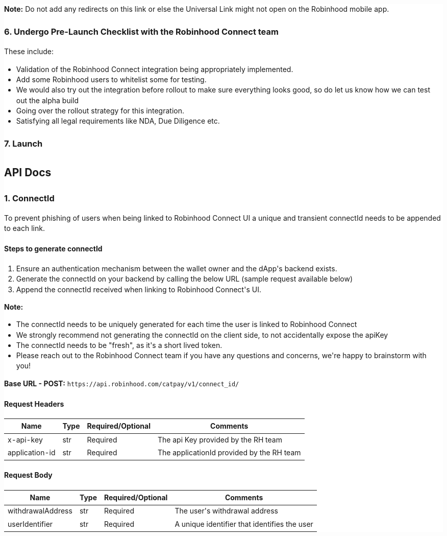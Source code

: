 **Note:** Do not add any redirects on this link or else the Universal Link might not open on the Robinhood mobile app.

### 6. Undergo Pre-Launch Checklist with the Robinhood Connect team

These include:

- Validation of the Robinhood Connect integration being appropriately implemented.
- Add some Robinhood users to whitelist some for testing.
- We would also try out the integration before rollout to make sure everything looks good, so do let us know how we can test out the alpha build
- Going over the rollout strategy for this integration.
- Satisfying all legal requirements like NDA, Due Diligence etc.

### 7. Launch

## API Docs

### 1. ConnectId

To prevent phishing of users when being linked to Robinhood Connect UI a unique and transient connectId needs to be appended to each link.

#### Steps to generate connectId

1. Ensure an authentication mechanism between the wallet owner and the dApp's backend exists.
2. Generate the connectId on your backend by calling the below URL (sample request available below)
3. Append the connectId received when linking to Robinhood Connect's UI.

**Note:**

- The connectId needs to be uniquely generated for each time the user is linked to Robinhood Connect
- We strongly recommend not generating the connectId on the client side, to not accidentally expose the apiKey
- The connectId needs to be "fresh", as it's a short lived token.
- Please reach out to the Robinhood Connect team if you have any questions and concerns, we're happy to brainstorm with you!

**Base URL - POST:** `https://api.robinhood.com/catpay/v1/connect_id/`

#### Request Headers

| Name           | Type | Required/Optional | Comments                                  |
| -------------- | ---- | ----------------- | ----------------------------------------- |
| x-api-key      | str  | Required          | The api Key provided by the RH team       |
| application-id | str  | Required          | The applicationId provided by the RH team |

#### Request Body

| Name              | Type | Required/Optional | Comments                                     |
| ----------------- | ---- | ----------------- | -------------------------------------------- |
| withdrawalAddress | str  | Required          | The user's withdrawal address                |
| userIdentifier    | str  | Required          | A unique identifier that identifies the user |
